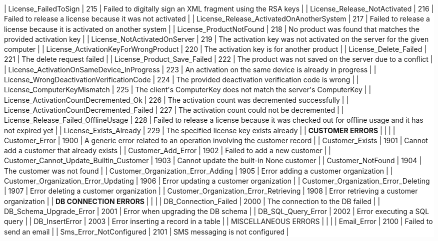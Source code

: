 | License\_FailedToSign                              |  215  | Failed to digitally sign an XML fragment using the RSA keys                                                        |
| License\_Release\_NotActivated                     |  216  | Failed to release a license because it was not activated                                                           |
| License\_Release\_ActivatedOnAnotherSystem         |  217  | Failed to release a license because it is activated on another system                                              |
| License\_ProductNotFound                           |  218  | No product was found that matches the provided activation key                                                      |
| License\_NotActivatedOnServer                      |  219  | The activation key was not activated on the server for the given computer                                          |
| License\_ActivationKeyForWrongProduct              |  220  | The activation key is for another product                                                                          |
| License\_Delete\_Failed                            |  221  | The delete request failed                                                                                          |
| License\_Product\_Save\_Failed                     |  222  | The product was not saved on the server due to a conflict                                                          |
| License\_ActivationOnSameDevice\_InProgress        |  223  | An activation on the same device is already in progress                                                            |
| License\_WrongDeactivationVerificationCode         |  224  | The provided deactivation verification code is wrong                                                               |
| License\_ComputerKeyMismatch                       |  225  | The client's ComputerKey does not match the server's ComputerKey                                                   |
| License\_ActivationCountDecremented\_Ok            |  226  | The activation count was decremented successfully                                                                  |
| License\_ActivationCountDecremented\_Failed        |  227  | The activation count could not be decremented                                                                      |
| License\_Release\_Failed\_OfflineUsage             |  228  | Failed to release a license because it was checked out for offline usage and it has not expired yet                |
| License\_Exists\_Already                           |  229  | The specified license key exists already                                                                           |
| **CUSTOMER ERRORS**                                |       |                                                                                                                    |
| Customer\_Error                                    |  1900 | A generic error related to an operation involving the customer record                                              |
| Customer\_Exists                                   |  1901 | Cannot add a customer that already exists                                                                          |
| Customer\_Add\_Error                               |  1902 | Failed to add a new customer                                                                                       |
| Customer\_Cannot\_Update\_Builtin\_Customer        |  1903 | Cannot update the built-in None customer                                                                           |
| Customer\_NotFound                                 |  1904 | The customer was not found                                                                                         |
| Customer\_Organization\_Error\_Adding              |  1905 | Error adding a customer organization                                                                               |
| Customer\_Organization\_Error\_Updating            |  1906 | Error updating a customer organization                                                                             |
| Customer\_Organization\_Error\_Deleting            |  1907 | Error deleting a customer organization                                                                             |
| Customer\_Organization\_Error\_Retrieving          |  1908 | Error retrieving a customer organization                                                                           |
| **DB CONNECTION ERRORS**                           |       |                                                                                                                    |
| DB\_Connection\_Failed                             |  2000 | The connection to the DB failed                                                                                    |
| DB\_Schema\_Upgrade\_Error                         |  2001 | Error when upgrading the DB schema                                                                                 |
| DB\_SQL\_Query\_Error                              |  2002 | Error executing a SQL query                                                                                        |
| DB\_InsertError                                    |  2003 | Error inserting a record in a table                                                                                |
| MISCELLANEOUS ERRORS                               |       |                                                                                                                    |
| Email\_Error                                       |  2100 | Failed to send an email                                                                                            |
| Sms\_Error\_NotConfigured                          |  2101 | SMS messaging is not configured                                                                                    |